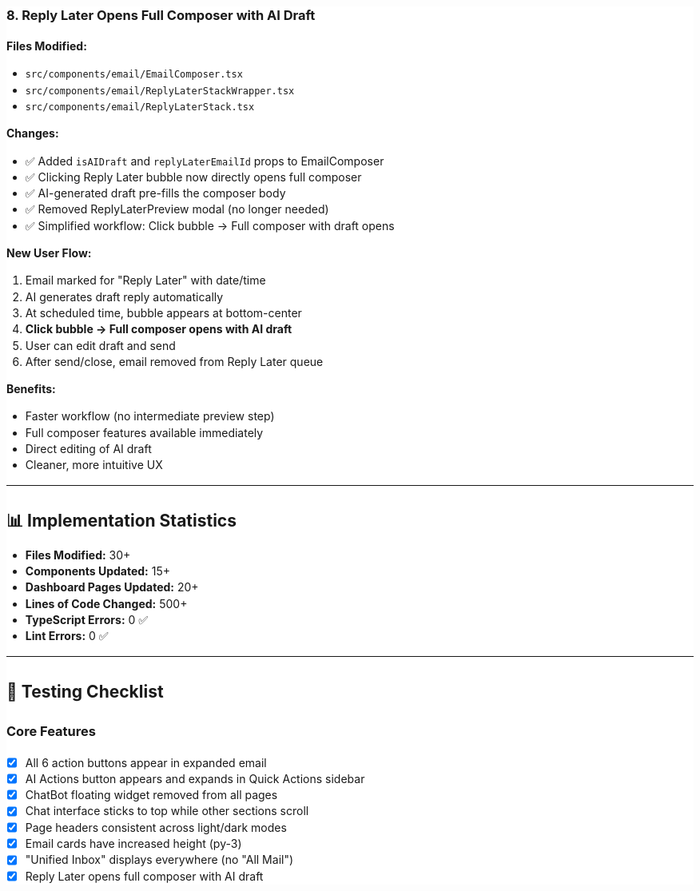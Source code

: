 ### 8. Reply Later Opens Full Composer with AI Draft

**Files Modified:**

- `src/components/email/EmailComposer.tsx`
- `src/components/email/ReplyLaterStackWrapper.tsx`
- `src/components/email/ReplyLaterStack.tsx`

**Changes:**

- ✅ Added `isAIDraft` and `replyLaterEmailId` props to EmailComposer
- ✅ Clicking Reply Later bubble now directly opens full composer
- ✅ AI-generated draft pre-fills the composer body
- ✅ Removed ReplyLaterPreview modal (no longer needed)
- ✅ Simplified workflow: Click bubble → Full composer with draft opens

**New User Flow:**

1. Email marked for "Reply Later" with date/time
2. AI generates draft reply automatically
3. At scheduled time, bubble appears at bottom-center
4. **Click bubble → Full composer opens with AI draft**
5. User can edit draft and send
6. After send/close, email removed from Reply Later queue

**Benefits:**

- Faster workflow (no intermediate preview step)
- Full composer features available immediately
- Direct editing of AI draft
- Cleaner, more intuitive UX

---

## 📊 Implementation Statistics

- **Files Modified:** 30+
- **Components Updated:** 15+
- **Dashboard Pages Updated:** 20+
- **Lines of Code Changed:** 500+
- **TypeScript Errors:** 0 ✅
- **Lint Errors:** 0 ✅

---

## 🧪 Testing Checklist

### Core Features

- [x] All 6 action buttons appear in expanded email
- [x] AI Actions button appears and expands in Quick Actions sidebar
- [x] ChatBot floating widget removed from all pages
- [x] Chat interface sticks to top while other sections scroll
- [x] Page headers consistent across light/dark modes
- [x] Email cards have increased height (py-3)
- [x] "Unified Inbox" displays everywhere (no "All Mail")
- [x] Reply Later opens full composer with AI draft
